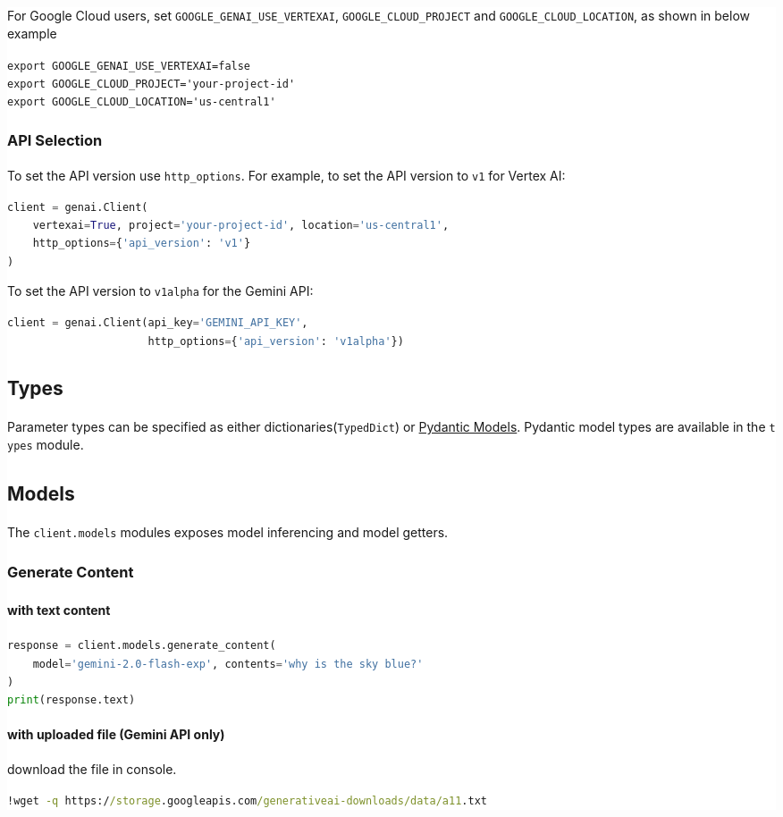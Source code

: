 For Google Cloud users, set `GOOGLE_GENAI_USE_VERTEXAI`, `GOOGLE_CLOUD_PROJECT`
and `GOOGLE_CLOUD_LOCATION`, as shown in below example

```
export GOOGLE_GENAI_USE_VERTEXAI=false
export GOOGLE_CLOUD_PROJECT='your-project-id'
export GOOGLE_CLOUD_LOCATION='us-central1'
```



### API Selection

To set the API version use `http_options`. For example, to set the API version
to `v1` for Vertex AI:

```python
client = genai.Client(
    vertexai=True, project='your-project-id', location='us-central1',
    http_options={'api_version': 'v1'}
)
```

To set the API version to `v1alpha` for the Gemini API:

```python
client = genai.Client(api_key='GEMINI_API_KEY',
                      http_options={'api_version': 'v1alpha'})
```

## Types

Parameter types can be specified as either dictionaries(`TypedDict`) or
[Pydantic Models](https://pydantic.readthedocs.io/en/stable/model.html).
Pydantic model types are available in the `types` module.

## Models

The `client.models` modules exposes model inferencing and model getters.

### Generate Content

#### with text content

```python
response = client.models.generate_content(
    model='gemini-2.0-flash-exp', contents='why is the sky blue?'
)
print(response.text)
```

#### with uploaded file (Gemini API only)
download the file in console.

```cmd
!wget -q https://storage.googleapis.com/generativeai-downloads/data/a11.txt
```
